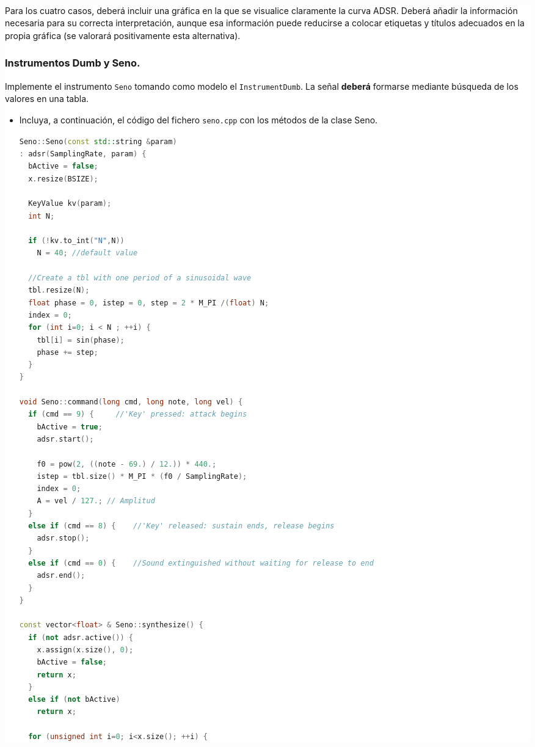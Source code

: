 Para los cuatro casos, deberá incluir una gráfica en la que se visualice claramente la curva ADSR. Deberá
añadir la información necesaria para su correcta interpretación, aunque esa información puede reducirse a
colocar etiquetas y títulos adecuados en la propia gráfica (se valorará positivamente esta alternativa).

### Instrumentos Dumb y Seno.

Implemente el instrumento `Seno` tomando como modelo el `InstrumentDumb`. La señal **deberá** formarse
mediante búsqueda de los valores en una tabla.

- Incluya, a continuación, el código del fichero `seno.cpp` con los métodos de la clase Seno.

  ```c++
  Seno::Seno(const std::string &param) 
  : adsr(SamplingRate, param) {
    bActive = false;
    x.resize(BSIZE);

    KeyValue kv(param);
    int N;

    if (!kv.to_int("N",N))
      N = 40; //default value
    
    //Create a tbl with one period of a sinusoidal wave
    tbl.resize(N);
    float phase = 0, istep = 0, step = 2 * M_PI /(float) N;
    index = 0;
    for (int i=0; i < N ; ++i) {
      tbl[i] = sin(phase);
      phase += step;
    }
  }

  void Seno::command(long cmd, long note, long vel) {
    if (cmd == 9) {		//'Key' pressed: attack begins
      bActive = true;
      adsr.start();
      
      f0 = pow(2, ((note - 69.) / 12.)) * 440.;
      istep = tbl.size() * M_PI * (f0 / SamplingRate);
      index = 0;
      A = vel / 127.; // Amplitud
    }
    else if (cmd == 8) {	//'Key' released: sustain ends, release begins
      adsr.stop();
    }
    else if (cmd == 0) {	//Sound extinguished without waiting for release to end
      adsr.end();
    }
  }

  const vector<float> & Seno::synthesize() {
    if (not adsr.active()) {
      x.assign(x.size(), 0);
      bActive = false;
      return x;
    }
    else if (not bActive)
      return x;

    for (unsigned int i=0; i<x.size(); ++i) {
  ```